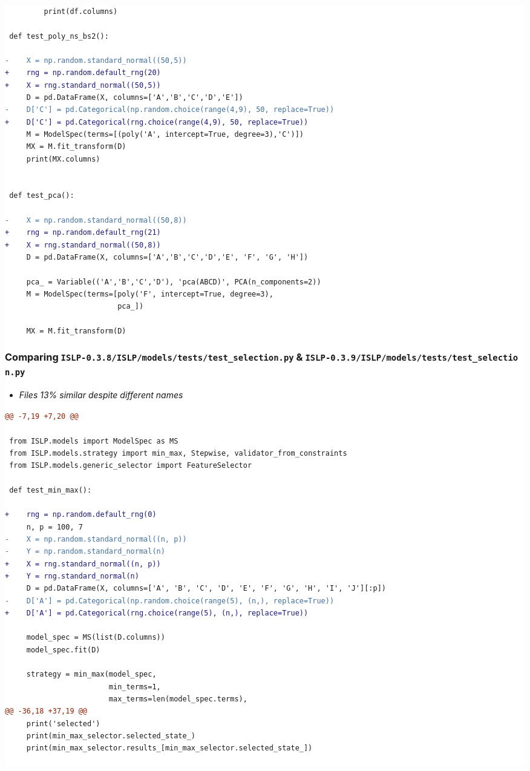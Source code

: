 ```diff
         print(df.columns)
     
 def test_poly_ns_bs2():
     
-    X = np.random.standard_normal((50,5))
+    rng = np.random.default_rng(20)
+    X = rng.standard_normal((50,5))
     D = pd.DataFrame(X, columns=['A','B','C','D','E'])
-    D['C'] = pd.Categorical(np.random.choice(range(4,9), 50, replace=True))
+    D['C'] = pd.Categorical(rng.choice(range(4,9), 50, replace=True))
     M = ModelSpec(terms=[(poly('A', intercept=True, degree=3),'C')])
     MX = M.fit_transform(D)
     print(MX.columns)
 
     
 def test_pca():
     
-    X = np.random.standard_normal((50,8))
+    rng = np.random.default_rng(21)
+    X = rng.standard_normal((50,8))
     D = pd.DataFrame(X, columns=['A','B','C','D','E', 'F', 'G', 'H'])
     
     pca_ = Variable(('A','B','C','D'), 'pca(ABCD)', PCA(n_components=2))
     M = ModelSpec(terms=[poly('F', intercept=True, degree=3),
                          pca_])
 
     MX = M.fit_transform(D)
```

### Comparing `ISLP-0.3.8/ISLP/models/tests/test_selection.py` & `ISLP-0.3.9/ISLP/models/tests/test_selection.py`

 * *Files 13% similar despite different names*

```diff
@@ -7,19 +7,20 @@
 
 from ISLP.models import ModelSpec as MS
 from ISLP.models.strategy import min_max, Stepwise, validator_from_constraints
 from ISLP.models.generic_selector import FeatureSelector
 
 def test_min_max():
 
+    rng = np.random.default_rng(0)
     n, p = 100, 7
-    X = np.random.standard_normal((n, p))
-    Y = np.random.standard_normal(n)
+    X = rng.standard_normal((n, p))
+    Y = rng.standard_normal(n)
     D = pd.DataFrame(X, columns=['A', 'B', 'C', 'D', 'E', 'F', 'G', 'H', 'I', 'J'][:p])
-    D['A'] = pd.Categorical(np.random.choice(range(5), (n,), replace=True))
+    D['A'] = pd.Categorical(rng.choice(range(5), (n,), replace=True))
 
     model_spec = MS(list(D.columns))
     model_spec.fit(D)
 
     strategy = min_max(model_spec,
                        min_terms=1,
                        max_terms=len(model_spec.terms),
@@ -36,18 +37,19 @@
     print('selected')
     print(min_max_selector.selected_state_)
     print(min_max_selector.results_[min_max_selector.selected_state_])
 
```